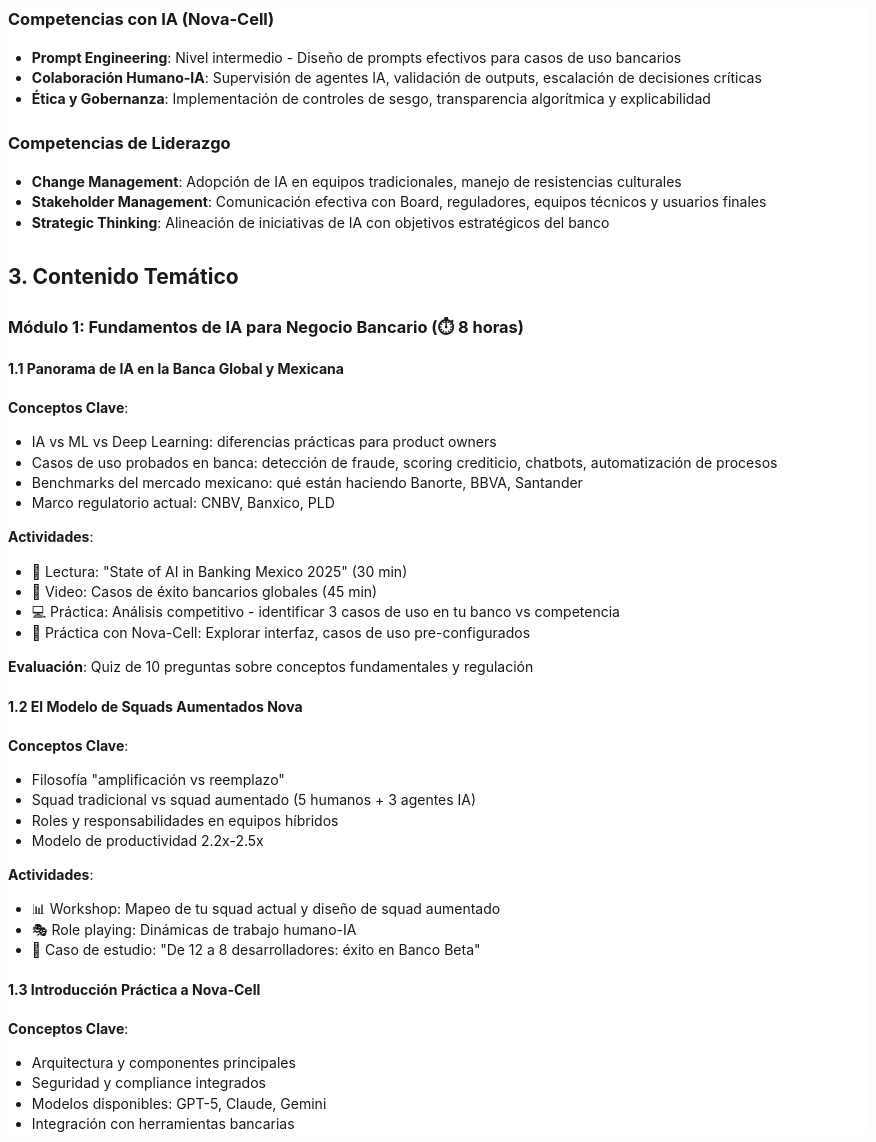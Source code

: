 ### Competencias con IA (Nova-Cell)
- **Prompt Engineering**: Nivel intermedio - Diseño de prompts efectivos para casos de uso bancarios
- **Colaboración Humano-IA**: Supervisión de agentes IA, validación de outputs, escalación de decisiones críticas
- **Ética y Gobernanza**: Implementación de controles de sesgo, transparencia algorítmica y explicabilidad

### Competencias de Liderazgo
- **Change Management**: Adopción de IA en equipos tradicionales, manejo de resistencias culturales
- **Stakeholder Management**: Comunicación efectiva con Board, reguladores, equipos técnicos y usuarios finales
- **Strategic Thinking**: Alineación de iniciativas de IA con objetivos estratégicos del banco

## 3. Contenido Temático

### Módulo 1: Fundamentos de IA para Negocio Bancario (⏱️ 8 horas)

#### 1.1 Panorama de IA en la Banca Global y Mexicana
**Conceptos Clave**:
- IA vs ML vs Deep Learning: diferencias prácticas para product owners
- Casos de uso probados en banca: detección de fraude, scoring crediticio, chatbots, automatización de procesos
- Benchmarks del mercado mexicano: qué están haciendo Banorte, BBVA, Santander
- Marco regulatorio actual: CNBV, Banxico, PLD

**Actividades**:
- 📖 Lectura: "State of AI in Banking Mexico 2025" (30 min)
- 🎥 Video: Casos de éxito bancarios globales (45 min)
- 💻 Práctica: Análisis competitivo - identificar 3 casos de uso en tu banco vs competencia
- 🤖 Práctica con Nova-Cell: Explorar interfaz, casos de uso pre-configurados

**Evaluación**: Quiz de 10 preguntas sobre conceptos fundamentales y regulación

#### 1.2 El Modelo de Squads Aumentados Nova
**Conceptos Clave**:
- Filosofía "amplificación vs reemplazo"
- Squad tradicional vs squad aumentado (5 humanos + 3 agentes IA)
- Roles y responsabilidades en equipos híbridos
- Modelo de productividad 2.2x-2.5x

**Actividades**:
- 📊 Workshop: Mapeo de tu squad actual y diseño de squad aumentado
- 🎭 Role playing: Dinámicas de trabajo humano-IA
- 💼 Caso de estudio: "De 12 a 8 desarrolladores: éxito en Banco Beta"

#### 1.3 Introducción Práctica a Nova-Cell
**Conceptos Clave**:
- Arquitectura y componentes principales
- Seguridad y compliance integrados
- Modelos disponibles: GPT-5, Claude, Gemini
- Integración con herramientas bancarias
